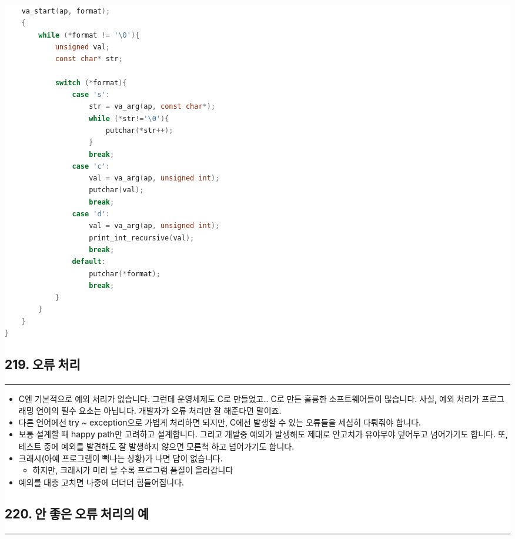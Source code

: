 ```c
    va_start(ap, format);
    {
        while (*format != '\0'){
            unsigned val;
            const char* str;
            
            switch (*format){
                case 's':
                    str = va_arg(ap, const char*);
                    while (*str!='\0'){
                        putchar(*str++);
                    }
                    break;
                case 'c':
                    val = va_arg(ap, unsigned int);
                    putchar(val);
                    break;
                case 'd':
                    val = va_arg(ap, unsigned int);
                    print_int_recursive(val);
                    break;
                default:
                    putchar(*format);
                    break;
            }
        }
    }
}

```



## 219. 오류 처리

---

- C엔 기본적으로 예외 처리가 없습니다. 그런데 운영체제도 C로 만들었고.. C로 만든 훌륭한 소프트웨어들이 많습니다. 사실, 예외 처리가 프로그래밍 언어의 필수 요소는 아닙니다. 개발자가 오류 처리만 잘 해준다면 말이죠.
- 다른 언어에선 try ~ exception으로 가볍게 처리하면 되지만, C에선 발생할 수 있는 오류들을 세심히 다뤄줘야 합니다.
- 보통 설계할 때 happy path만 고려하고 설계합니다. 그리고 개발중 예외가 발생해도 제대로 안고치가 유야무야 덮어두고 넘어가기도 합니다. 또, 테스트 중에 예외를 발견해도 잘 발생하지 않으면 모른척 하고 넘어가기도 합니다. 
- 크래시(아예 프로그램이 뻑나는 상황)가 나면 답이 없습니다.
  - 하지만, 크래시가 미리 날 수록 프로그램 품질이 올라갑니다
- 예외를 대충 고치면 나중에 더더더 힘들어집니다.



## 220. 안 좋은 오류 처리의 예

---

